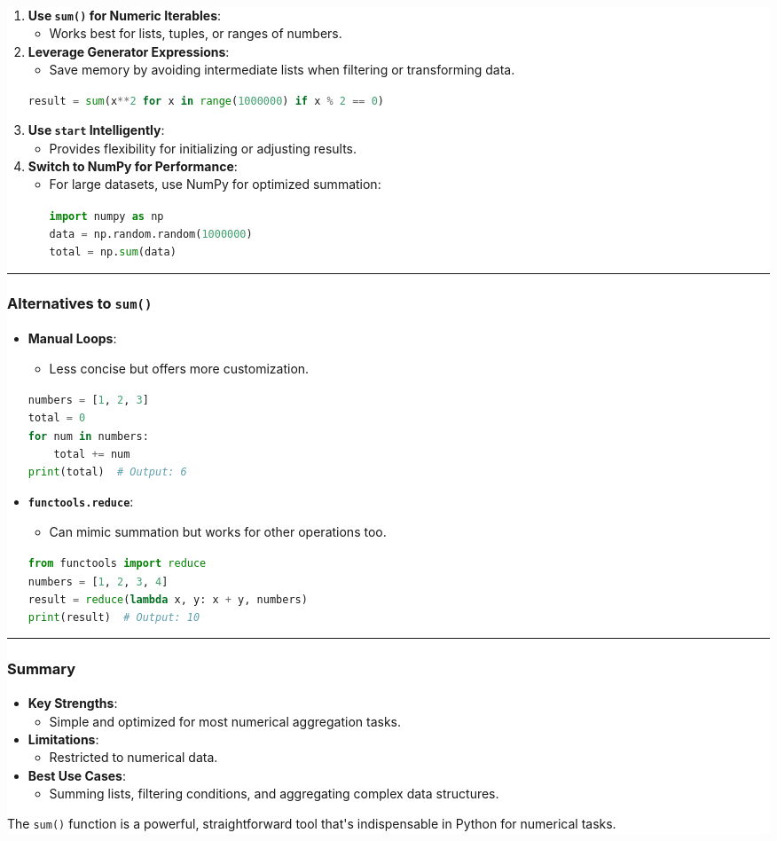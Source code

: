 1. **Use `sum()` for Numeric Iterables**:
   - Works best for lists, tuples, or ranges of numbers.
2. **Leverage Generator Expressions**:
   - Save memory by avoiding intermediate lists when filtering or transforming data.
   ```python
   result = sum(x**2 for x in range(1000000) if x % 2 == 0)
   ```
3. **Use `start` Intelligently**:
   - Provides flexibility for initializing or adjusting results.
4. **Switch to NumPy for Performance**:
   - For large datasets, use NumPy for optimized summation:
     ```python
     import numpy as np
     data = np.random.random(1000000)
     total = np.sum(data)
     ```

---

### **Alternatives to `sum()`**

- **Manual Loops**:

  - Less concise but offers more customization.

  ```python
  numbers = [1, 2, 3]
  total = 0
  for num in numbers:
      total += num
  print(total)  # Output: 6
  ```

- **`functools.reduce`**:
  - Can mimic summation but works for other operations too.
  ```python
  from functools import reduce
  numbers = [1, 2, 3, 4]
  result = reduce(lambda x, y: x + y, numbers)
  print(result)  # Output: 10
  ```

---

### **Summary**

- **Key Strengths**:
  - Simple and optimized for most numerical aggregation tasks.
- **Limitations**:
  - Restricted to numerical data.
- **Best Use Cases**:
  - Summing lists, filtering conditions, and aggregating complex data structures.

The `sum()` function is a powerful, straightforward tool that's indispensable in Python for numerical tasks.
